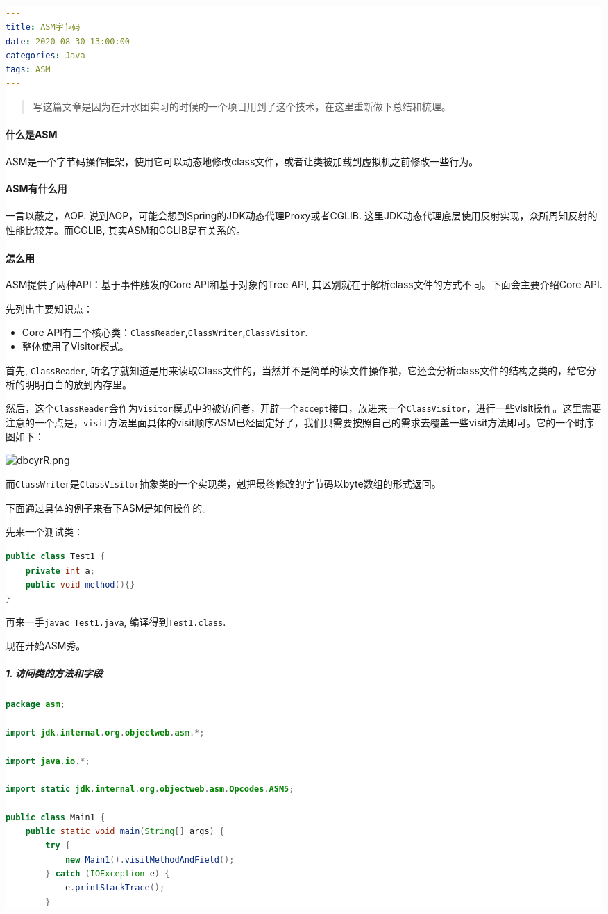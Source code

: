 ```yaml
---
title: ASM字节码
date: 2020-08-30 13:00:00
categories: Java
tags: ASM
---
```


> 写这篇文章是因为在开水团实习的时候的一个项目用到了这个技术，在这里重新做下总结和梳理。

#### 什么是ASM

ASM是一个字节码操作框架，使用它可以动态地修改class文件，或者让类被加载到虚拟机之前修改一些行为。

#### ASM有什么用

一言以蔽之，AOP.  说到AOP，可能会想到Spring的JDK动态代理Proxy或者CGLIB.  这里JDK动态代理底层使用反射实现，众所周知反射的性能比较差。而CGLIB, 其实ASM和CGLIB是有关系的。

#### 怎么用

ASM提供了两种API：基于事件触发的Core API和基于对象的Tree API,  其区别就在于解析class文件的方式不同。下面会主要介绍Core API.

先列出主要知识点：

+ Core API有三个核心类：`ClassReader`,`ClassWriter`,`ClassVisitor`.
+ 整体使用了Visitor模式。

首先, `ClassReader`, 听名字就知道是用来读取Class文件的，当然并不是简单的读文件操作啦，它还会分析class文件的结构之类的，给它分析的明明白白的放到内存里。

然后，这个`ClassReader`会作为`Visitor`模式中的被访问者，开辟一个`accept`接口，放进来一个`ClassVisitor`，进行一些visit操作。这里需要注意的一个点是，`visit`方法里面具体的visit顺序ASM已经固定好了，我们只需要按照自己的需求去覆盖一些visit方法即可。它的一个时序图如下：

[![dbcyrR.png](https://s1.ax1x.com/2020/08/30/dbcyrR.png)](https://imgchr.com/i/dbcyrR)

而`ClassWriter`是`ClassVisitor`抽象类的一个实现类，剋把最终修改的字节码以byte数组的形式返回。

下面通过具体的例子来看下ASM是如何操作的。

先来一个测试类：

```java
public class Test1 {
    private int a;
    public void method(){}
}
```

再来一手`javac Test1.java`, 编译得到`Test1.class`.

现在开始ASM秀。

##### 1. 访问类的方法和字段

```java
package asm;

import jdk.internal.org.objectweb.asm.*;

import java.io.*;

import static jdk.internal.org.objectweb.asm.Opcodes.ASM5;

public class Main1 {
    public static void main(String[] args) {
        try {
            new Main1().visitMethodAndField();
        } catch (IOException e) {
            e.printStackTrace();
        }
```